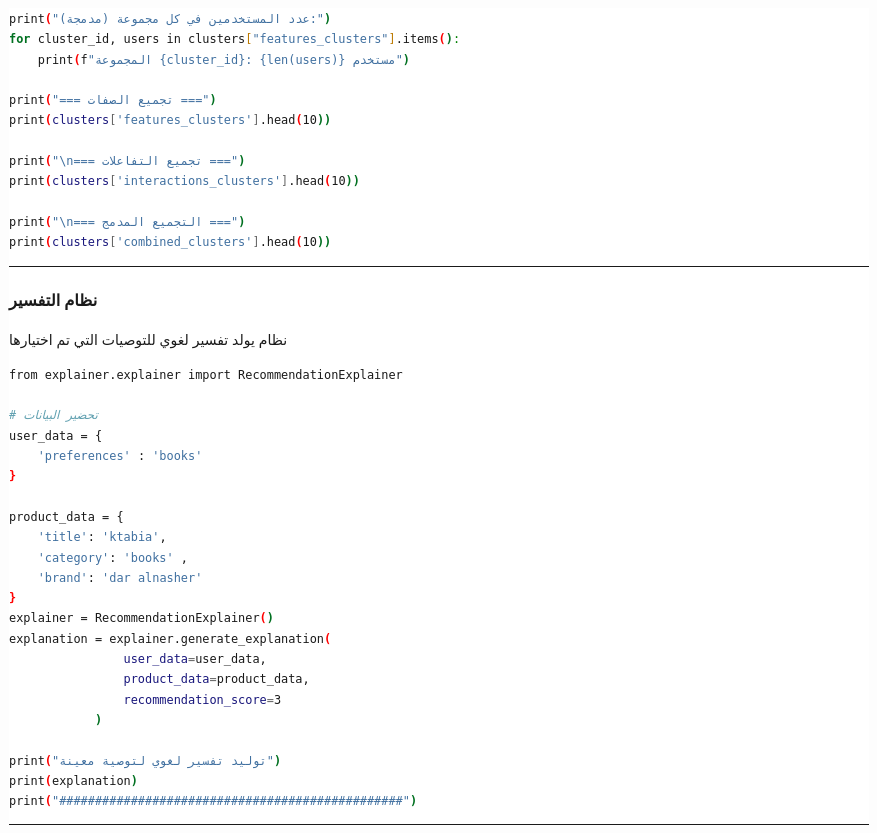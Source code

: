 ```bash
print("عدد المستخدمين في كل مجموعة (مدمجة):")
for cluster_id, users in clusters["features_clusters"].items():
    print(f"المجموعة {cluster_id}: {len(users)} مستخدم")

print("=== تجميع الصفات ===")
print(clusters['features_clusters'].head(10))

print("\n=== تجميع التفاعلات ===")
print(clusters['interactions_clusters'].head(10))

print("\n=== التجميع المدمج ===")
print(clusters['combined_clusters'].head(10))
```
---

### نظام التفسير
 نظام يولد تفسير لغوي للتوصيات التي تم اختيارها 
```bash
from explainer.explainer import RecommendationExplainer

# تحضير البيانات
user_data = {
    'preferences' : 'books'
}

product_data = {
    'title': 'ktabia',
    'category': 'books' ,
    'brand': 'dar alnasher'
}
explainer = RecommendationExplainer()
explanation = explainer.generate_explanation(
                user_data=user_data,
                product_data=product_data,
                recommendation_score=3
            )

print("توليد تفسير لغوي لتوصية معينة")
print(explanation)
print("################################################")

```

---





